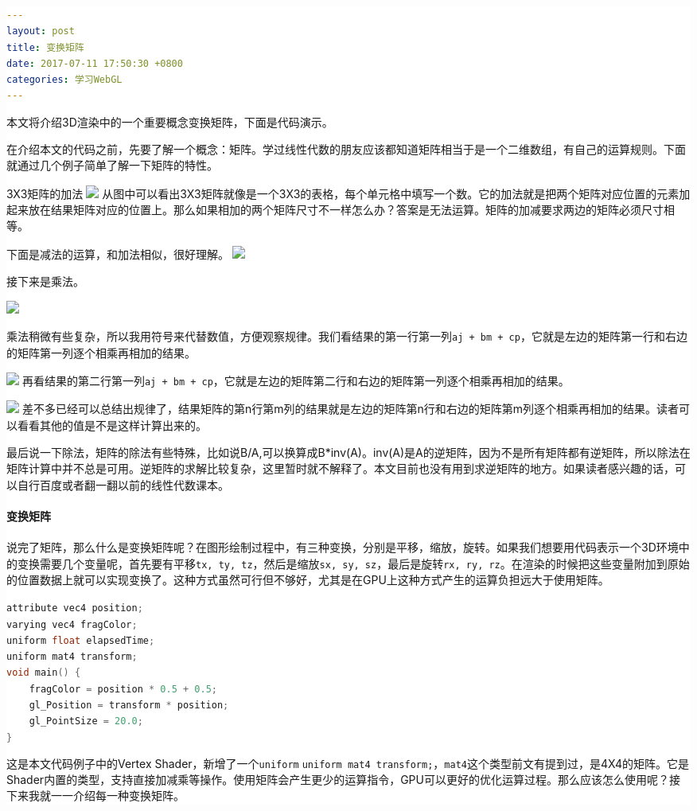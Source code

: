 ```yaml
---
layout: post
title: 变换矩阵
date: 2017-07-11 17:50:30 +0800
categories: 学习WebGL
---
```


本文将介绍3D渲染中的一个重要概念变换矩阵，下面是代码演示。
<script async src="//jsrun.net/eEYKp/embed/all/dark/"></script>

在介绍本文的代码之前，先要了解一个概念：矩阵。学过线性代数的朋友应该都知道矩阵相当于是一个二维数组，有自己的运算规则。下面就通过几个例子简单了解一下矩阵的特性。

3X3矩阵的加法
![](http://upload-images.jianshu.io/upload_images/2949750-266eac962333cf39.png?imageMogr2/auto-orient/strip%7CimageView2/2/w/1240)
从图中可以看出3X3矩阵就像是一个3X3的表格，每个单元格中填写一个数。它的加法就是把两个矩阵对应位置的元素加起来放在结果矩阵对应的位置上。那么如果相加的两个矩阵尺寸不一样怎么办？答案是无法运算。矩阵的加减要求两边的矩阵必须尺寸相等。

下面是减法的运算，和加法相似，很好理解。
![](http://upload-images.jianshu.io/upload_images/2949750-8380154681965534.png?imageMogr2/auto-orient/strip%7CimageView2/2/w/1240)

接下来是乘法。


![](http://upload-images.jianshu.io/upload_images/2949750-68555d92feaab7ea.png?imageMogr2/auto-orient/strip%7CimageView2/2/w/1240)

乘法稍微有些复杂，所以我用符号来代替数值，方便观察规律。我们看结果的第一行第一列`aj + bm + cp`，它就是左边的矩阵第一行和右边的矩阵第一列逐个相乘再相加的结果。

![](http://upload-images.jianshu.io/upload_images/2949750-d422b297809c5fe5.png?imageMogr2/auto-orient/strip%7CimageView2/2/w/1240)
再看结果的第二行第一列`aj + bm + cp`，它就是左边的矩阵第二行和右边的矩阵第一列逐个相乘再相加的结果。

![](http://upload-images.jianshu.io/upload_images/2949750-3377b65afb0eda54.png?imageMogr2/auto-orient/strip%7CimageView2/2/w/1240)
差不多已经可以总结出规律了，结果矩阵的第n行第m列的结果就是左边的矩阵第n行和右边的矩阵第m列逐个相乘再相加的结果。读者可以看看其他的值是不是这样计算出来的。

最后说一下除法，矩阵的除法有些特殊，比如说B/A,可以换算成B*inv(A)。inv(A)是A的逆矩阵，因为不是所有矩阵都有逆矩阵，所以除法在矩阵计算中并不总是可用。逆矩阵的求解比较复杂，这里暂时就不解释了。本文目前也没有用到求逆矩阵的地方。如果读者感兴趣的话，可以自行百度或者翻一翻以前的线性代数课本。

#### 变换矩阵
说完了矩阵，那么什么是变换矩阵呢？在图形绘制过程中，有三种变换，分别是平移，缩放，旋转。如果我们想要用代码表示一个3D环境中的变换需要几个变量呢，首先要有平移`tx, ty, tz`，然后是缩放`sx, sy, sz`，最后是旋转`rx, ry, rz`。在渲染的时候把这些变量附加到原始的位置数据上就可以实现变换了。这种方式虽然可行但不够好，尤其是在GPU上这种方式产生的运算负担远大于使用矩阵。
```c
attribute vec4 position;
varying vec4 fragColor;
uniform float elapsedTime;
uniform mat4 transform;
void main() {
    fragColor = position * 0.5 + 0.5;
    gl_Position = transform * position;
    gl_PointSize = 20.0;
}
```
这是本文代码例子中的Vertex Shader，新增了一个`uniform` `uniform mat4 transform;`，`mat4`这个类型前文有提到过，是4X4的矩阵。它是Shader内置的类型，支持直接加减乘等操作。使用矩阵会产生更少的运算指令，GPU可以更好的优化运算过程。那么应该怎么使用呢？接下来我就一一介绍每一种变换矩阵。
